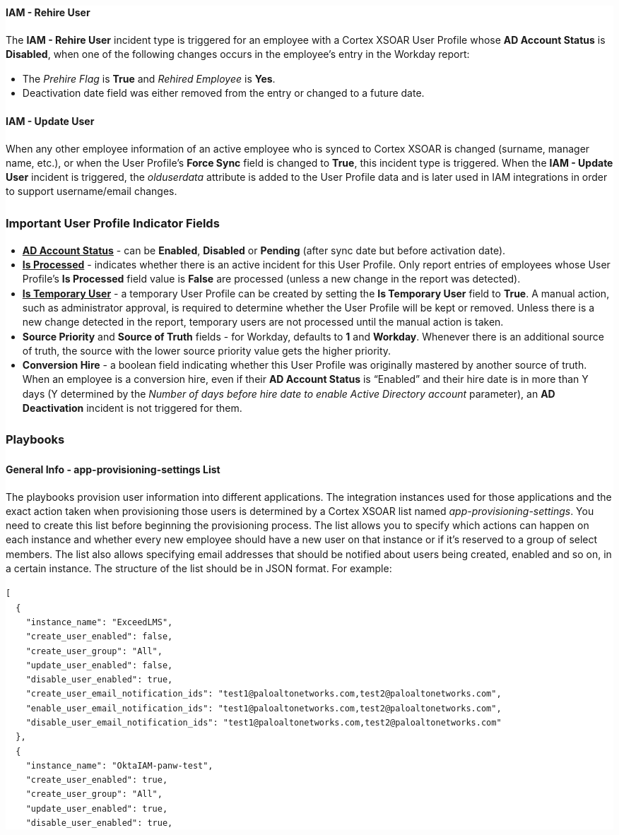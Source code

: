 #### IAM - Rehire User
The **IAM - Rehire User** incident type is triggered for an employee with a Cortex XSOAR User Profile whose **AD Account Status** is **Disabled**, when one of the following changes occurs in the employee’s entry in the Workday report:
- The *Prehire Flag* is **True** and *Rehired Employee* is **Yes**.
- Deactivation date field was either removed from the entry or changed to a future date.

#### IAM - Update User
When any other employee information of an active employee who is synced to Cortex XSOAR is changed (surname, manager name, etc.), or when the User Profile’s **Force Sync** field is changed to **True**, this incident type is triggered. When the **IAM - Update User** incident is triggered, the *olduserdata* attribute is added to the User Profile data and is later used in IAM integrations in order to support username/email changes.

### Important User Profile Indicator Fields
- [**AD Account Status**](#ad-account-status) - can be **Enabled**, **Disabled** or **Pending** (after sync date but before activation date).
- [**Is Processed**](#is-processed-indicator-field) - indicates whether there is an active incident for this User Profile. Only report entries of employees whose User Profile’s **Is Processed** field value is **False** are processed (unless a new change in the report was detected).
- [**Is Temporary User**](#temporary-user-profiles) - a temporary User Profile can be created by setting the **Is Temporary User** field to **True**. A manual action, such as administrator approval, is required to determine whether the User Profile will be kept or removed. Unless there is a new change detected in the report, temporary users are not processed until the manual action is taken.
- **Source Priority** and **Source of Truth** fields - for Workday, defaults to **1** and **Workday**. Whenever there is an additional source of truth, the source with the lower source priority value gets the higher priority.
- **Conversion Hire** - a boolean field indicating whether this User Profile was originally mastered by another source of truth. When an employee is a conversion hire, even if their **AD Account Status** is “Enabled” and their hire date is in more than Y days (Y determined by the *Number of days before hire date to enable Active Directory account* parameter), an **AD Deactivation** incident is not triggered for them.


### Playbooks

#### General Info - app-provisioning-settings List

The playbooks provision user information into different applications. The integration instances used for those applications and the exact action taken when provisioning those users is determined by a Cortex XSOAR list named *app-provisioning-settings*. You need to create this list before beginning the provisioning process. The list allows you to specify which actions can happen on each instance and whether every new employee should have a new user on that instance or if it’s reserved to a group of select members. The list also allows specifying email addresses that should be notified about users being created, enabled and so on, in a certain instance.
The structure of the list should be in JSON format. For example:
```
[
  {
    "instance_name": "ExceedLMS",
    "create_user_enabled": false,
    "create_user_group": "All",
    "update_user_enabled": false,
    "disable_user_enabled": true,
    "create_user_email_notification_ids": "test1@paloaltonetworks.com,test2@paloaltonetworks.com",
    "enable_user_email_notification_ids": "test1@paloaltonetworks.com,test2@paloaltonetworks.com",
    "disable_user_email_notification_ids": "test1@paloaltonetworks.com,test2@paloaltonetworks.com"
  },
  {
    "instance_name": "OktaIAM-panw-test",
    "create_user_enabled": true,
    "create_user_group": "All",
    "update_user_enabled": true,
    "disable_user_enabled": true,
```